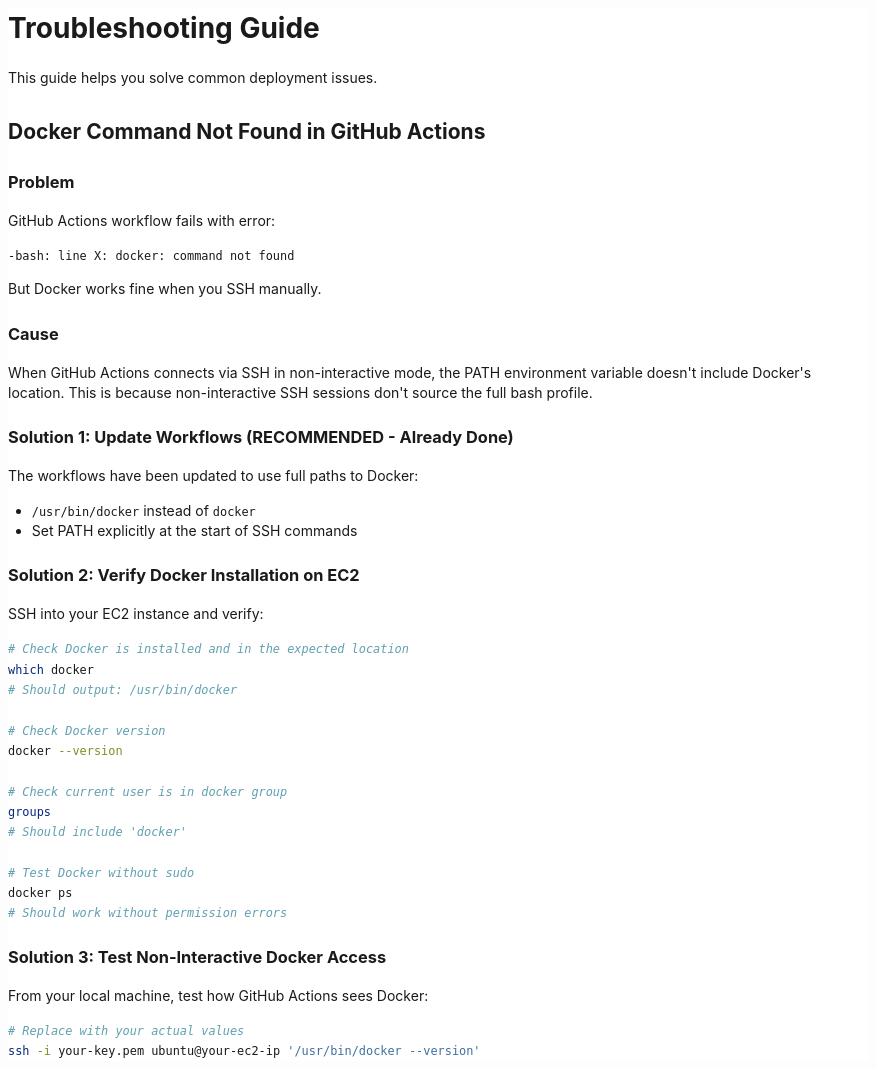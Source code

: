 # Troubleshooting Guide

This guide helps you solve common deployment issues.

## Docker Command Not Found in GitHub Actions

### Problem
GitHub Actions workflow fails with error:
```
-bash: line X: docker: command not found
```

But Docker works fine when you SSH manually.

### Cause
When GitHub Actions connects via SSH in non-interactive mode, the PATH environment variable doesn't include Docker's location. This is because non-interactive SSH sessions don't source the full bash profile.

### Solution 1: Update Workflows (RECOMMENDED - Already Done)
The workflows have been updated to use full paths to Docker:
- `/usr/bin/docker` instead of `docker`
- Set PATH explicitly at the start of SSH commands

### Solution 2: Verify Docker Installation on EC2
SSH into your EC2 instance and verify:

```bash
# Check Docker is installed and in the expected location
which docker
# Should output: /usr/bin/docker

# Check Docker version
docker --version

# Check current user is in docker group
groups
# Should include 'docker'

# Test Docker without sudo
docker ps
# Should work without permission errors
```

### Solution 3: Test Non-Interactive Docker Access
From your local machine, test how GitHub Actions sees Docker:

```bash
# Replace with your actual values
ssh -i your-key.pem ubuntu@your-ec2-ip '/usr/bin/docker --version'
```

